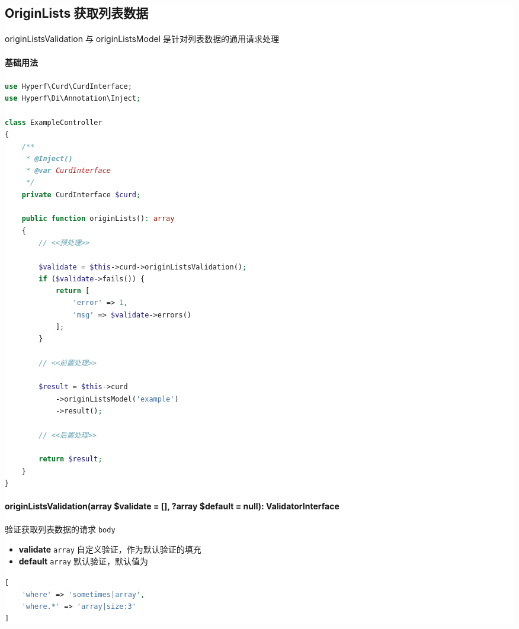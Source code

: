 ## OriginLists 获取列表数据

originListsValidation 与 originListsModel 是针对列表数据的通用请求处理

#### 基础用法

```php
use Hyperf\Curd\CurdInterface;
use Hyperf\Di\Annotation\Inject;

class ExampleController
{
    /**
     * @Inject()
     * @var CurdInterface
     */
    private CurdInterface $curd;

    public function originLists(): array
    {
        // <<预处理>>

        $validate = $this->curd->originListsValidation();
        if ($validate->fails()) {
            return [
                'error' => 1,
                'msg' => $validate->errors()
            ];
        }

        // <<前置处理>>

        $result = $this->curd
            ->originListsModel('example')
            ->result();

        // <<后置处理>>

        return $result;
    }
}
```

#### originListsValidation(array $validate = [], ?array $default = null): ValidatorInterface

验证获取列表数据的请求 `body`

- **validate** `array` 自定义验证，作为默认验证的填充
- **default** `array` 默认验证，默认值为

```php
[
    'where' => 'sometimes|array',
    'where.*' => 'array|size:3'
]
```
